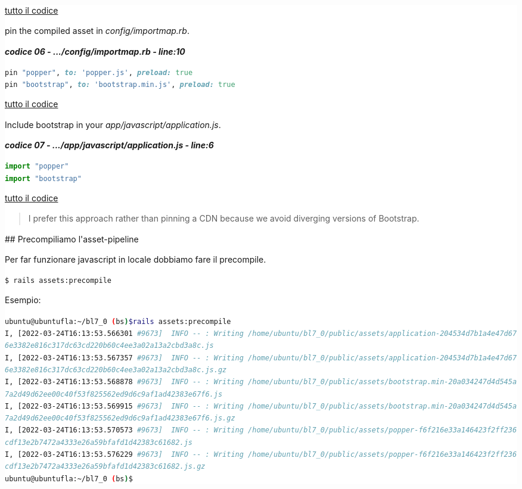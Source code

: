 [tutto il codice](https://github.com/flaviobordonidev/leanpubabrandnewcms/blob/master/01-base/21-bootstrap/02_05-config-initializers-assets.rb)


pin the compiled asset in *config/importmap.rb*.

***codice 06 - .../config/importmap.rb - line:10***

```ruby
pin "popper", to: 'popper.js', preload: true
pin "bootstrap", to: 'bootstrap.min.js', preload: true
```

[tutto il codice](https://github.com/flaviobordonidev/leanpubabrandnewcms/blob/master/01-base/21-bootstrap/02_06-config-importmap.rb)


Include bootstrap in your *app/javascript/application.js*.

***codice 07 - .../app/javascript/application.js - line:6***

```javascript
import "popper"
import "bootstrap"
```

[tutto il codice](https://github.com/flaviobordonidev/leanpubabrandnewcms/blob/master/01-base/21-bootstrap/02_07-javascript-application.js)


> I prefer this approach rather than pinning a CDN because we avoid diverging versions of Bootstrap.



## Precompiliamo l'asset-pipeline

Per far funzionare javascript in locale dobbiamo fare il precompile.

```bash
$ rails assets:precompile
```

Esempio:

```bash
ubuntu@ubuntufla:~/bl7_0 (bs)$rails assets:precompile
I, [2022-03-24T16:13:53.566301 #9673]  INFO -- : Writing /home/ubuntu/bl7_0/public/assets/application-204534d7b1a4e47d676e3382e816c317dc63cd220b60c4ee3a02a13a2cbd3a8c.js
I, [2022-03-24T16:13:53.567357 #9673]  INFO -- : Writing /home/ubuntu/bl7_0/public/assets/application-204534d7b1a4e47d676e3382e816c317dc63cd220b60c4ee3a02a13a2cbd3a8c.js.gz
I, [2022-03-24T16:13:53.568878 #9673]  INFO -- : Writing /home/ubuntu/bl7_0/public/assets/bootstrap.min-20a034247d4d545a7a2d49d62ee00c40f53f825562ed9d6c9af1ad42383e67f6.js
I, [2022-03-24T16:13:53.569915 #9673]  INFO -- : Writing /home/ubuntu/bl7_0/public/assets/bootstrap.min-20a034247d4d545a7a2d49d62ee00c40f53f825562ed9d6c9af1ad42383e67f6.js.gz
I, [2022-03-24T16:13:53.570573 #9673]  INFO -- : Writing /home/ubuntu/bl7_0/public/assets/popper-f6f216e33a146423f2ff236cdf13e2b7472a4333e26a59bfafd1d42383c61682.js
I, [2022-03-24T16:13:53.576229 #9673]  INFO -- : Writing /home/ubuntu/bl7_0/public/assets/popper-f6f216e33a146423f2ff236cdf13e2b7472a4333e26a59bfafd1d42383c61682.js.gz
ubuntu@ubuntufla:~/bl7_0 (bs)$
```
